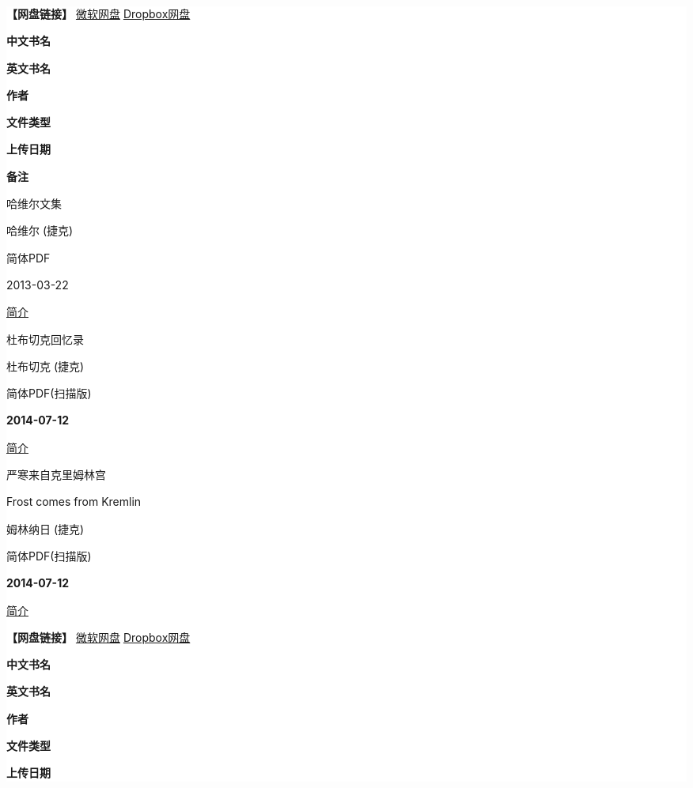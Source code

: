   
**【网盘链接】** [微软网盘](https://onedrive.live.com/redir?resid=F5B0090663FEEADA!1929) [Dropbox网盘](https://www.dropbox.com/sh/y9xpd1s1zilrorc/AADCN9lkSt8FUxu09etAxznxa/%E6%94%BF%E6%B2%BB/%E6%8D%B7%E5%85%8B%E6%96%AF%E6%B4%9B%E4%BC%90%E5%85%8B)

**中文书名**

**英文书名**

**作者**

**文件类型**

**上传日期**

**备注**

哈维尔文集

哈维尔 (捷克)

简体PDF

2013-03-22

[简介](//goo.gl/NDN4gi)

杜布切克回忆录

杜布切克 (捷克)

简体PDF(扫描版)

**2014-07-12**

[简介](//goo.gl/IhePjX)

严寒来自克里姆林宫

Frost comes from Kremlin

姆林纳日 (捷克)

简体PDF(扫描版)

**2014-07-12**

[简介](//goo.gl/13iWcg)

  
  
**【网盘链接】** [微软网盘](https://onedrive.live.com/redir?resid=F5B0090663FEEADA!1767) [Dropbox网盘](https://www.dropbox.com/sh/y9xpd1s1zilrorc/9sYtaR9vov/%E6%94%BF%E6%B2%BB/%E7%BD%97%E9%A9%AC%E5%B0%BC%E4%BA%9A)

**中文书名**

**英文书名**

**作者**

**文件类型**

**上传日期**
